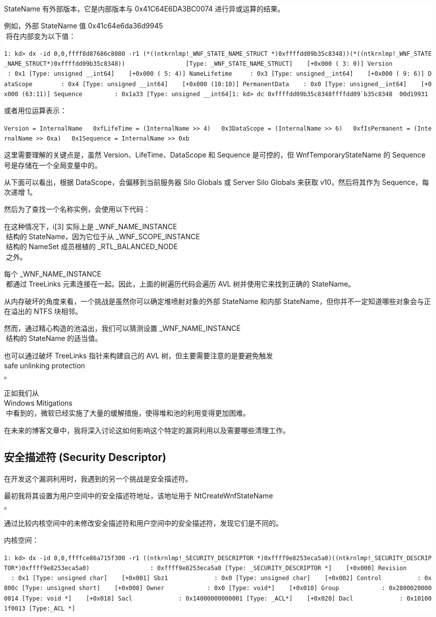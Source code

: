StateName 有外部版本，它是内部版本与 0x41C64E6DA3BC0074 进行异或运算的结果。  
  
例如，外部 StateName 值 0x41c64e6da36d9945  
 将在内部变为以下值：  
```
1: kd> dx -id 0,0,ffff8d87686c8080 -r1 (*((ntkrnlmp!_WNF_STATE_NAME_STRUCT *)0xffffdd09b35c8348))(*((ntkrnlmp!_WNF_STATE_NAME_STRUCT*)0xffffdd09b35c8348))                 [Type: _WNF_STATE_NAME_STRUCT]    [+0x000 ( 3: 0)] Version          : 0x1 [Type: unsigned __int64]    [+0x000 ( 5: 4)] NameLifetime     : 0x3 [Type: unsigned__int64]    [+0x000 ( 9: 6)] DataScope        : 0x4 [Type: unsigned __int64]    [+0x000 (10:10)] PermanentData    : 0x0 [Type: unsigned__int64]    [+0x000 (63:11)] Sequence         : 0x1a33 [Type: unsigned __int64]1: kd> dc 0xffffdd09b35c8348ffffdd09`b35c8348  00d19931
```  
  
或者用位运算表示：  
```
Version = InternalName   0xfLifeTime = (InternalName >> 4)   0x3DataScope = (InternalName >> 6)   0xfIsPermanent = (InternalName >> 0xa)   0x1Sequence = InternalName >> 0xb
```  
  
这里需要理解的关键点是，虽然 Version、LifeTime、DataScope 和 Sequence 是可控的，但 WnfTemporaryStateName 的 Sequence 号是存储在一个全局变量中的。  
  
从下面可以看出，根据 DataScope，会偏移到当前服务器 Silo Globals 或 Server Silo Globals 来获取 v10，然后将其作为 Sequence，每次递增 1。  
  
然后为了查找一个名称实例，会使用以下代码：  
  
在这种情况下，i[3] 实际上是 _WNF_NAME_INSTANCE  
 结构的 StateName，因为它位于从 _WNF_SCOPE_INSTANCE  
 结构的 NameSet 成员根植的 _RTL_BALANCED_NODE  
 之外。  
  
每个 _WNF_NAME_INSTANCE  
 都通过 TreeLinks 元素连接在一起。因此，上面的树遍历代码会遍历 AVL 树并使用它来找到正确的 StateName。  
  
从内存破坏的角度来看，一个挑战是虽然你可以确定堆喷射对象的外部 StateName 和内部 StateName，但你并不一定知道哪些对象会与正在溢出的 NTFS 块相邻。  
  
然而，通过精心构造的池溢出，我们可以猜测设置 _WNF_NAME_INSTANCE  
 结构的 StateName 的适当值。  
  
也可以通过破坏 TreeLinks 指针来构建自己的 AVL 树，但主要需要注意的是要避免触发   
safe unlinking protection  
。  
  
正如我们从   
Windows Mitigations  
 中看到的，微软已经实施了大量的缓解措施，使得堆和池的利用变得更加困难。  
  
在未来的博客文章中，我将深入讨论这如何影响这个特定的漏洞利用以及需要哪些清理工作。  
## 安全描述符 (Security Descriptor)  
  
在开发这个漏洞利用时，我遇到的另一个挑战是安全描述符。  
  
最初我将其设置为用户空间中的安全描述符地址，该地址用于 NtCreateWnfStateName  
。  
  
通过比较内核空间中的未修改安全描述符和用户空间中的安全描述符，发现它们是不同的。  
  
内核空间：  
```
1: kd> dx -id 0,0,ffffce86a715f300 -r1 ((ntkrnlmp!_SECURITY_DESCRIPTOR *)0xffff9e8253eca5a0)((ntkrnlmp!_SECURITY_DESCRIPTOR*)0xffff9e8253eca5a0)                 : 0xffff9e8253eca5a0 [Type: _SECURITY_DESCRIPTOR *]    [+0x000] Revision         : 0x1 [Type: unsigned char]    [+0x001] Sbz1             : 0x0 [Type: unsigned char]    [+0x002] Control          : 0x800c [Type: unsigned short]    [+0x008] Owner            : 0x0 [Type: void*]    [+0x010] Group            : 0x28000200000014 [Type: void *]    [+0x018] Sacl             : 0x14000000000001 [Type: _ACL*]    [+0x020] Dacl             : 0x101001f0013 [Type:_ACL *]
```  
  